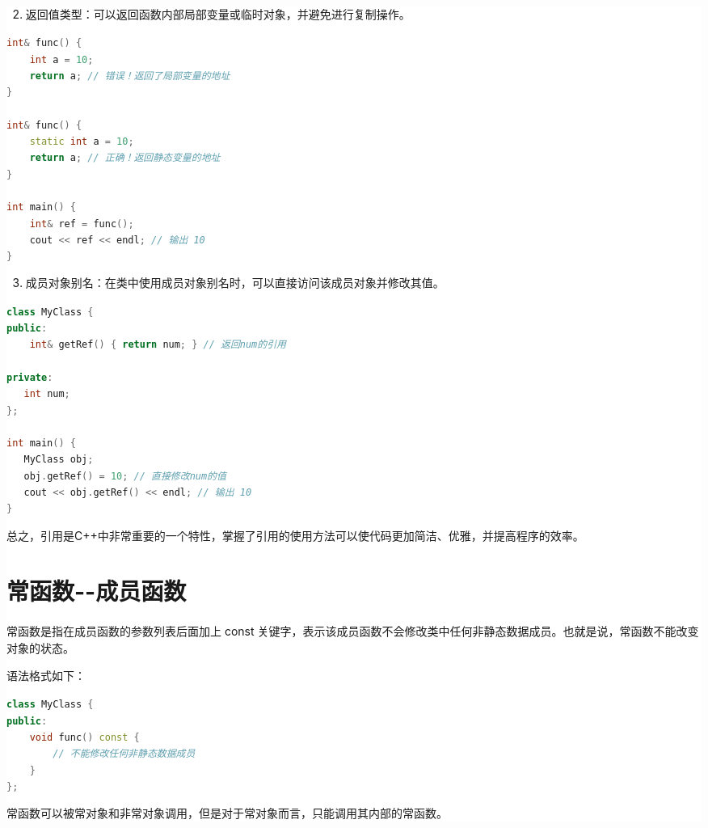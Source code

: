 2. 返回值类型：可以返回函数内部局部变量或临时对象，并避免进行复制操作。

```cpp
int& func() {
    int a = 10;
    return a; // 错误！返回了局部变量的地址
}

int& func() {
    static int a = 10;
    return a; // 正确！返回静态变量的地址
}

int main() {
    int& ref = func();
    cout << ref << endl; // 输出 10
}
```

3. 成员对象别名：在类中使用成员对象别名时，可以直接访问该成员对象并修改其值。

```cpp
class MyClass {
public:
    int& getRef() { return num; } // 返回num的引用

private:
   int num;
};

int main() {
   MyClass obj;
   obj.getRef() = 10; // 直接修改num的值
   cout << obj.getRef() << endl; // 输出 10
}
```

总之，引用是C++中非常重要的一个特性，掌握了引用的使用方法可以使代码更加简洁、优雅，并提高程序的效率。
# 常函数--成员函数
常函数是指在成员函数的参数列表后面加上 const 关键字，表示该成员函数不会修改类中任何非静态数据成员。也就是说，常函数不能改变对象的状态。

语法格式如下：

```cpp
class MyClass {
public:
    void func() const {
        // 不能修改任何非静态数据成员
    }
};
```

常函数可以被常对象和非常对象调用，但是对于常对象而言，只能调用其内部的常函数。

